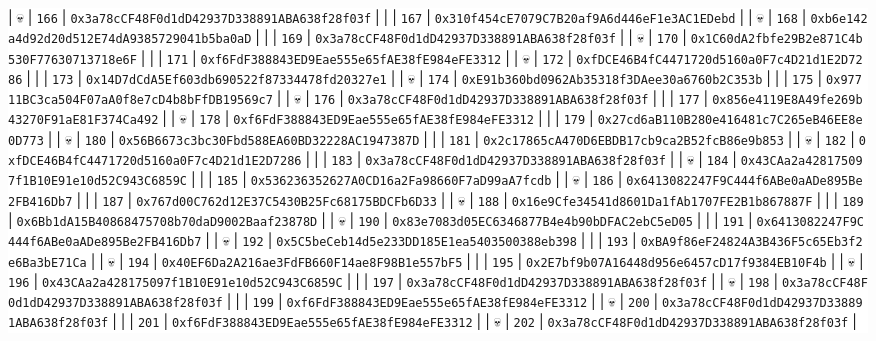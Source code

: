 | 💀 | `166` | `0x3a78cCF48F0d1dD42937D338891ABA638f28f03f` |
|  | `167` | `0x310f454cE7079C7B20af9A6d446eF1e3AC1EDebd` |
| 💀 | `168` | `0xb6e142a4d92d20d512E74dA9385729041b5ba0aD` |
|  | `169` | `0x3a78cCF48F0d1dD42937D338891ABA638f28f03f` |
| 💀 | `170` | `0x1C60dA2fbfe29B2e871C4b530F77630713718e6F` |
|  | `171` | `0xf6FdF388843ED9Eae555e65fAE38fE984eFE3312` |
| 💀 | `172` | `0xfDCE46B4fC4471720d5160a0F7c4D21d1E2D7286` |
|  | `173` | `0x14D7dCdA5Ef603db690522f87334478fd20327e1` |
| 💀 | `174` | `0xE91b360bd0962Ab35318f3DAee30a6760b2C353b` |
|  | `175` | `0x97711BC3ca504F07aA0f8e7cD4b8bFfDB19569c7` |
| 💀 | `176` | `0x3a78cCF48F0d1dD42937D338891ABA638f28f03f` |
|  | `177` | `0x856e4119E8A49fe269b43270F91aE81F374Ca492` |
| 💀 | `178` | `0xf6FdF388843ED9Eae555e65fAE38fE984eFE3312` |
|  | `179` | `0x27cd6aB110B280e416481c7C265eB46EE8e0D773` |
| 💀 | `180` | `0x56B6673c3bc30Fbd588EA60BD32228AC1947387D` |
|  | `181` | `0x2c17865cA470D6EBDB17cb9ca2B52fcB86e9b853` |
| 💀 | `182` | `0xfDCE46B4fC4471720d5160a0F7c4D21d1E2D7286` |
|  | `183` | `0x3a78cCF48F0d1dD42937D338891ABA638f28f03f` |
| 💀 | `184` | `0x43CAa2a428175097f1B10E91e10d52C943C6859C` |
|  | `185` | `0x536236352627A0CD16a2Fa98660F7aD99aA7fcdb` |
| 💀 | `186` | `0x6413082247F9C444f6ABe0aADe895Be2FB416Db7` |
|  | `187` | `0x767d00C762d12E37C5430B25Fc68175BDCFb6D33` |
| 💀 | `188` | `0x16e9Cfe34541d8601Da1fAb1707FE2B1b867887F` |
|  | `189` | `0x6Bb1dA15B40868475708b70daD9002Baaf23878D` |
| 💀 | `190` | `0x83e7083d05EC6346877B4e4b90bDFAC2ebC5eD05` |
|  | `191` | `0x6413082247F9C444f6ABe0aADe895Be2FB416Db7` |
| 💀 | `192` | `0x5C5beCeb14d5e233DD185E1ea5403500388eb398` |
|  | `193` | `0xBA9f86eF24824A3B436F5c65Eb3f2e6Ba3bE71Ca` |
| 💀 | `194` | `0x40EF6Da2A216ae3FdFB660F14ae8F98B1e557bF5` |
|  | `195` | `0x2E7bf9b07A16448d956e6457cD17f9384EB10F4b` |
| 💀 | `196` | `0x43CAa2a428175097f1B10E91e10d52C943C6859C` |
|  | `197` | `0x3a78cCF48F0d1dD42937D338891ABA638f28f03f` |
| 💀 | `198` | `0x3a78cCF48F0d1dD42937D338891ABA638f28f03f` |
|  | `199` | `0xf6FdF388843ED9Eae555e65fAE38fE984eFE3312` |
| 💀 | `200` | `0x3a78cCF48F0d1dD42937D338891ABA638f28f03f` |
|  | `201` | `0xf6FdF388843ED9Eae555e65fAE38fE984eFE3312` |
| 💀 | `202` | `0x3a78cCF48F0d1dD42937D338891ABA638f28f03f` |